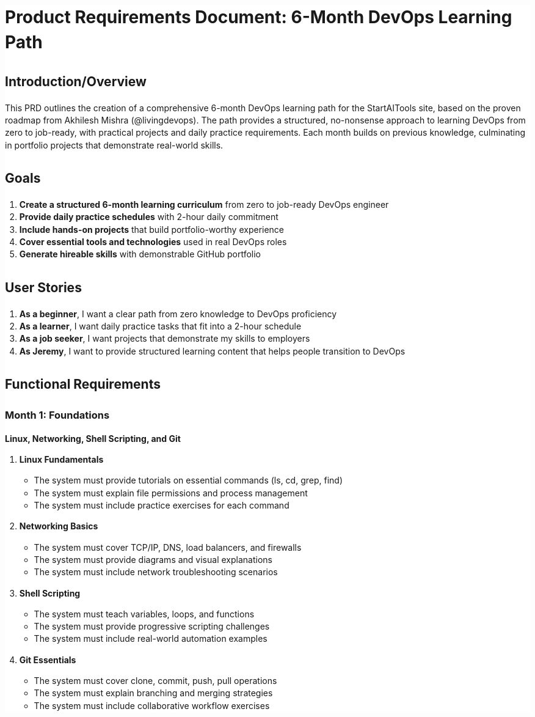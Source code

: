 # Product Requirements Document: 6-Month DevOps Learning Path

## Introduction/Overview

This PRD outlines the creation of a comprehensive 6-month DevOps learning path for the StartAITools site, based on the proven roadmap from Akhilesh Mishra (@livingdevops). The path provides a structured, no-nonsense approach to learning DevOps from zero to job-ready, with practical projects and daily practice requirements. Each month builds on previous knowledge, culminating in portfolio projects that demonstrate real-world skills.

## Goals

1. **Create a structured 6-month learning curriculum** from zero to job-ready DevOps engineer
2. **Provide daily practice schedules** with 2-hour daily commitment
3. **Include hands-on projects** that build portfolio-worthy experience
4. **Cover essential tools and technologies** used in real DevOps roles
5. **Generate hireable skills** with demonstrable GitHub portfolio

## User Stories

1. **As a beginner**, I want a clear path from zero knowledge to DevOps proficiency
2. **As a learner**, I want daily practice tasks that fit into a 2-hour schedule
3. **As a job seeker**, I want projects that demonstrate my skills to employers
4. **As Jeremy**, I want to provide structured learning content that helps people transition to DevOps

## Functional Requirements

### Month 1: Foundations
**Linux, Networking, Shell Scripting, and Git**

1. **Linux Fundamentals**
   - The system must provide tutorials on essential commands (ls, cd, grep, find)
   - The system must explain file permissions and process management
   - The system must include practice exercises for each command

2. **Networking Basics**
   - The system must cover TCP/IP, DNS, load balancers, and firewalls
   - The system must provide diagrams and visual explanations
   - The system must include network troubleshooting scenarios

3. **Shell Scripting**
   - The system must teach variables, loops, and functions
   - The system must provide progressive scripting challenges
   - The system must include real-world automation examples

4. **Git Essentials**
   - The system must cover clone, commit, push, pull operations
   - The system must explain branching and merging strategies
   - The system must include collaborative workflow exercises
